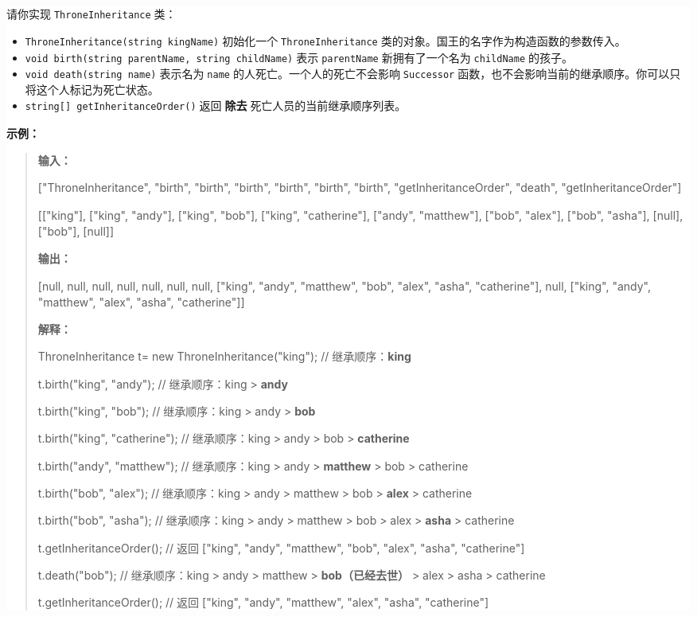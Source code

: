 请你实现 `ThroneInheritance` 类：

  * `ThroneInheritance(string kingName)` 初始化一个 `ThroneInheritance` 类的对象。国王的名字作为构造函数的参数传入。
  * `void birth(string parentName, string childName)` 表示 `parentName` 新拥有了一个名为 `childName` 的孩子。
  * `void death(string name)` 表示名为 `name` 的人死亡。一个人的死亡不会影响 `Successor` 函数，也不会影响当前的继承顺序。你可以只将这个人标记为死亡状态。
  * `string[] getInheritanceOrder()` 返回 **除去**  死亡人员的当前继承顺序列表。



**示例：**

> 
> 
> 
> 
> 
> **输入：**
> 
> ["ThroneInheritance", "birth", "birth", "birth", "birth", "birth", "birth", "getInheritanceOrder", "death", "getInheritanceOrder"]
> 
> [["king"], ["king", "andy"], ["king", "bob"], ["king", "catherine"], ["andy", "matthew"], ["bob", "alex"], ["bob", "asha"], [null], ["bob"], [null]]
> 
> **输出：**
> 
> [null, null, null, null, null, null, null, ["king", "andy", "matthew", "bob", "alex", "asha", "catherine"], null, ["king", "andy", "matthew", "alex", "asha", "catherine"]]
> 
> 
> 
> **解释：**
> 
> ThroneInheritance t= new ThroneInheritance("king"); // 继承顺序：**king**
> 
> t.birth("king", "andy"); // 继承顺序：king > **andy**
> 
> t.birth("king", "bob"); // 继承顺序：king > andy > **bob**
> 
> t.birth("king", "catherine"); // 继承顺序：king > andy > bob > **catherine**
> 
> t.birth("andy", "matthew"); // 继承顺序：king > andy > **matthew** > bob > catherine
> 
> t.birth("bob", "alex"); // 继承顺序：king > andy > matthew > bob > **alex** > catherine
> 
> t.birth("bob", "asha"); // 继承顺序：king > andy > matthew > bob > alex > **asha** > catherine
> 
> t.getInheritanceOrder(); // 返回 ["king", "andy", "matthew", "bob", "alex", "asha", "catherine"]
> 
> t.death("bob"); // 继承顺序：king > andy > matthew > **bob（已经去世）** > alex > asha > catherine
> 
> t.getInheritanceOrder(); // 返回 ["king", "andy", "matthew", "alex", "asha", "catherine"]
> 
> 
